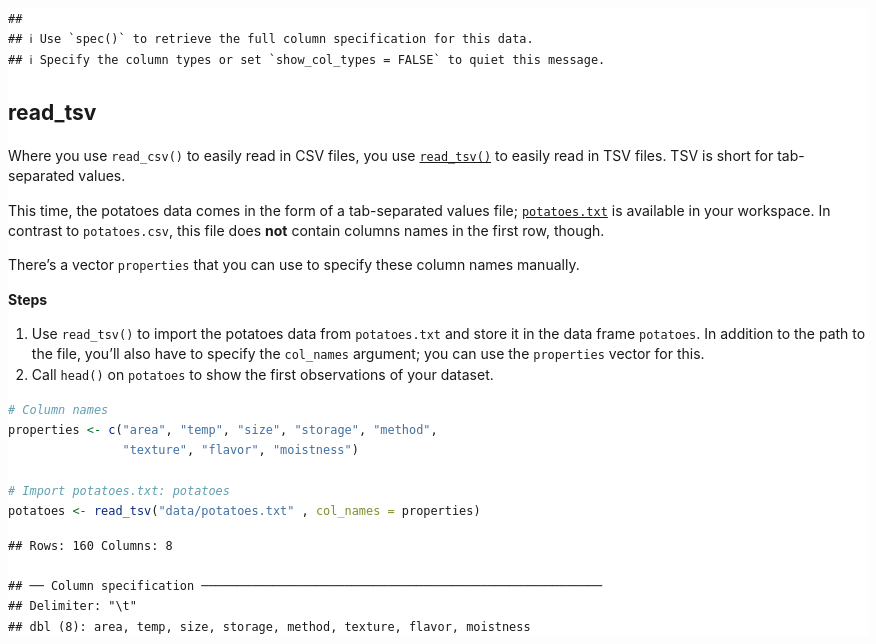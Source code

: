     ## 
    ## ℹ Use `spec()` to retrieve the full column specification for this data.
    ## ℹ Specify the column types or set `show_col_types = FALSE` to quiet this message.

## read_tsv

Where you use `read_csv()` to easily read in CSV files, you use
<a href="http://www.rdocumentation.org/packages/readr/versions/1.0.0/topics/read_delim" target="_blank" rel="noopener noreferrer">`read_tsv()`</a>
to easily read in TSV files. TSV is short for tab-separated values.

This time, the potatoes data comes in the form of a tab-separated values
file;
<a href="http://s3.amazonaws.com/assets.datacamp.com/production/course_1477/datasets/potatoes.txt" target="_blank" rel="noopener noreferrer">`potatoes.txt`</a>
is available in your workspace. In contrast to `potatoes.csv`, this file
does **not** contain columns names in the first row, though.

There’s a vector `properties` that you can use to specify these column
names manually.

**Steps**

1.  Use `read_tsv()` to import the potatoes data from `potatoes.txt` and
    store it in the data frame `potatoes`. In addition to the path to
    the file, you’ll also have to specify the `col_names` argument; you
    can use the `properties` vector for this.
2.  Call `head()` on `potatoes` to show the first observations of your
    dataset.

``` r
# Column names
properties <- c("area", "temp", "size", "storage", "method",
                "texture", "flavor", "moistness")

# Import potatoes.txt: potatoes
potatoes <- read_tsv("data/potatoes.txt" , col_names = properties)
```

    ## Rows: 160 Columns: 8

    ## ── Column specification ────────────────────────────────────────────────────────
    ## Delimiter: "\t"
    ## dbl (8): area, temp, size, storage, method, texture, flavor, moistness
